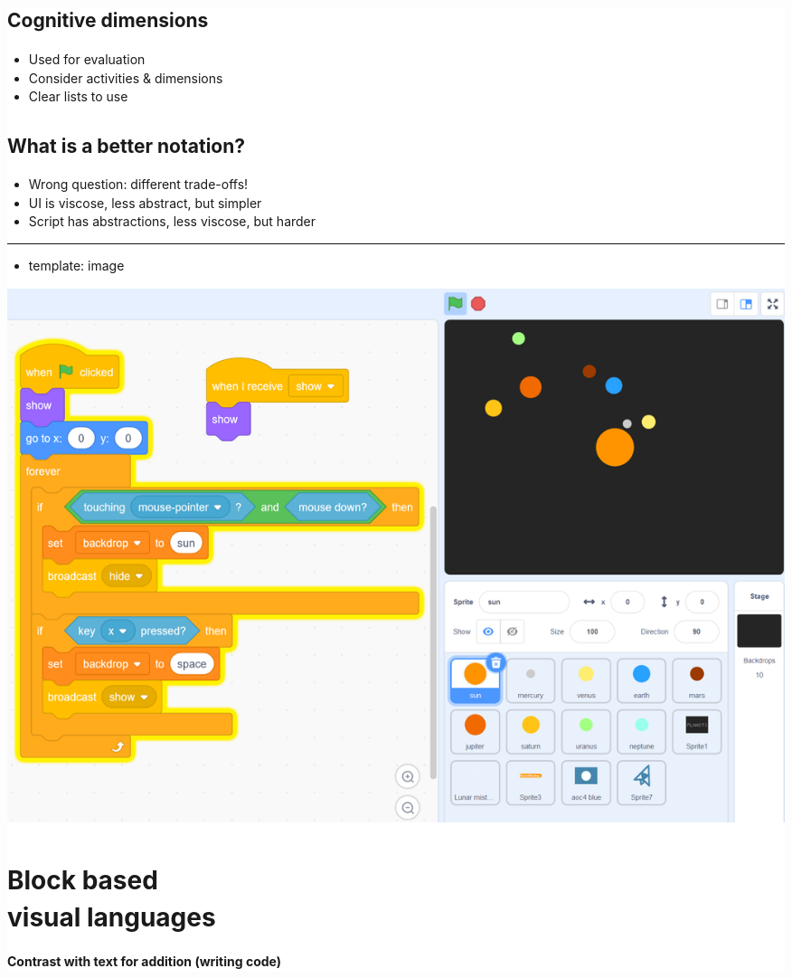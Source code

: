 ## Cognitive dimensions

 - Used for evaluation
 - Consider activities & dimensions
 - Clear lists to use

## What is a better notation?

- Wrong question: different trade-offs!
- UI is viscose, less abstract, but simpler
- Script has abstractions, less viscose, but harder

----------------------------------------------------------------------------------------------------
- template: image

![](img/heuristics/scratch.png)

# Block based<br /> visual languages

**Contrast with text for addition (writing code)**

